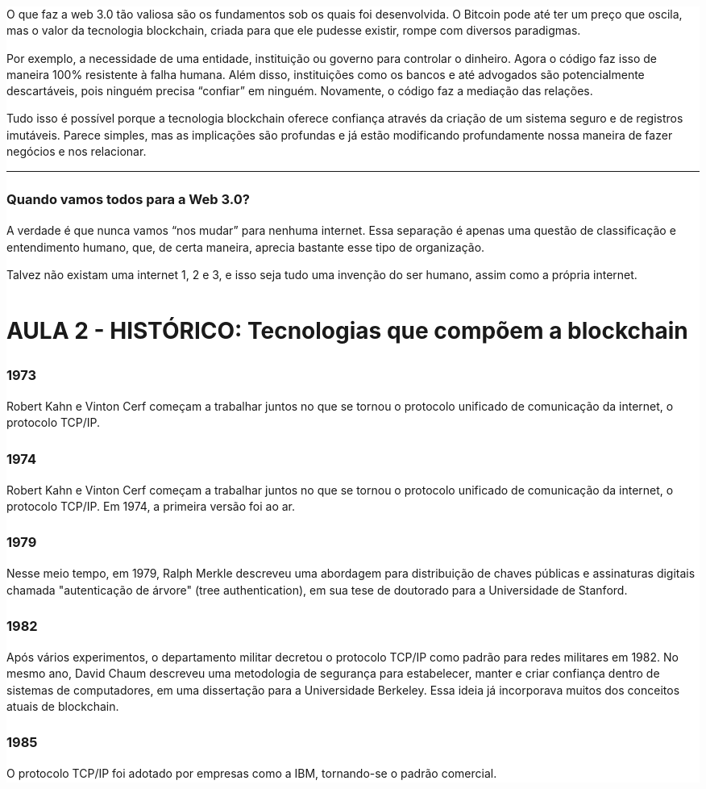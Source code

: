 O que faz a web 3.0 tão valiosa são os fundamentos sob os quais foi desenvolvida. O Bitcoin pode até ter um preço que oscila, mas o valor da tecnologia blockchain, criada para que ele pudesse existir, rompe com diversos paradigmas.

Por exemplo, a necessidade de uma entidade, instituição ou governo para controlar o dinheiro. Agora o código faz isso de maneira 100% resistente à falha humana. Além disso, instituições como os bancos e até advogados são potencialmente descartáveis, pois ninguém precisa “confiar” em ninguém. Novamente, o código faz a mediação das relações.

Tudo isso é possível porque a tecnologia blockchain oferece confiança através da criação de um sistema seguro e de registros imutáveis. Parece simples, mas as implicações são profundas e já estão modificando profundamente nossa maneira de fazer negócios e nos relacionar.

---

### Quando vamos todos para a Web 3.0?

A verdade é que nunca vamos “nos mudar” para nenhuma internet. Essa separação é apenas uma questão de classificação e entendimento humano, que, de certa maneira, aprecia bastante esse tipo de organização.

Talvez não existam uma internet 1, 2 e 3, e isso seja tudo uma invenção do ser humano, assim como a própria internet.



# AULA 2 - HISTÓRICO: Tecnologias que compõem a blockchain


### 1973
Robert Kahn e Vinton Cerf começam a trabalhar juntos no que se tornou o protocolo unificado de comunicação da internet, o protocolo TCP/IP.

### 1974

Robert Kahn e Vinton Cerf começam a trabalhar juntos no que se tornou o protocolo unificado de comunicação da internet, o protocolo TCP/IP. Em 1974, a primeira versão foi ao ar.  

### 1979

Nesse meio tempo, em 1979, Ralph Merkle descreveu uma abordagem para distribuição de chaves públicas e assinaturas digitais chamada "autenticação de árvore" (tree authentication), em sua tese de doutorado para a Universidade de Stanford.  

### 1982

Após vários experimentos, o departamento militar decretou o protocolo TCP/IP como padrão para redes militares em 1982. No mesmo ano, David Chaum descreveu uma metodologia de segurança para estabelecer, manter e criar confiança dentro de sistemas de computadores, em uma dissertação para a Universidade Berkeley. Essa ideia já incorporava muitos dos conceitos atuais de blockchain.  

### 1985

O protocolo TCP/IP foi adotado por empresas como a IBM, tornando-se o padrão comercial.  
